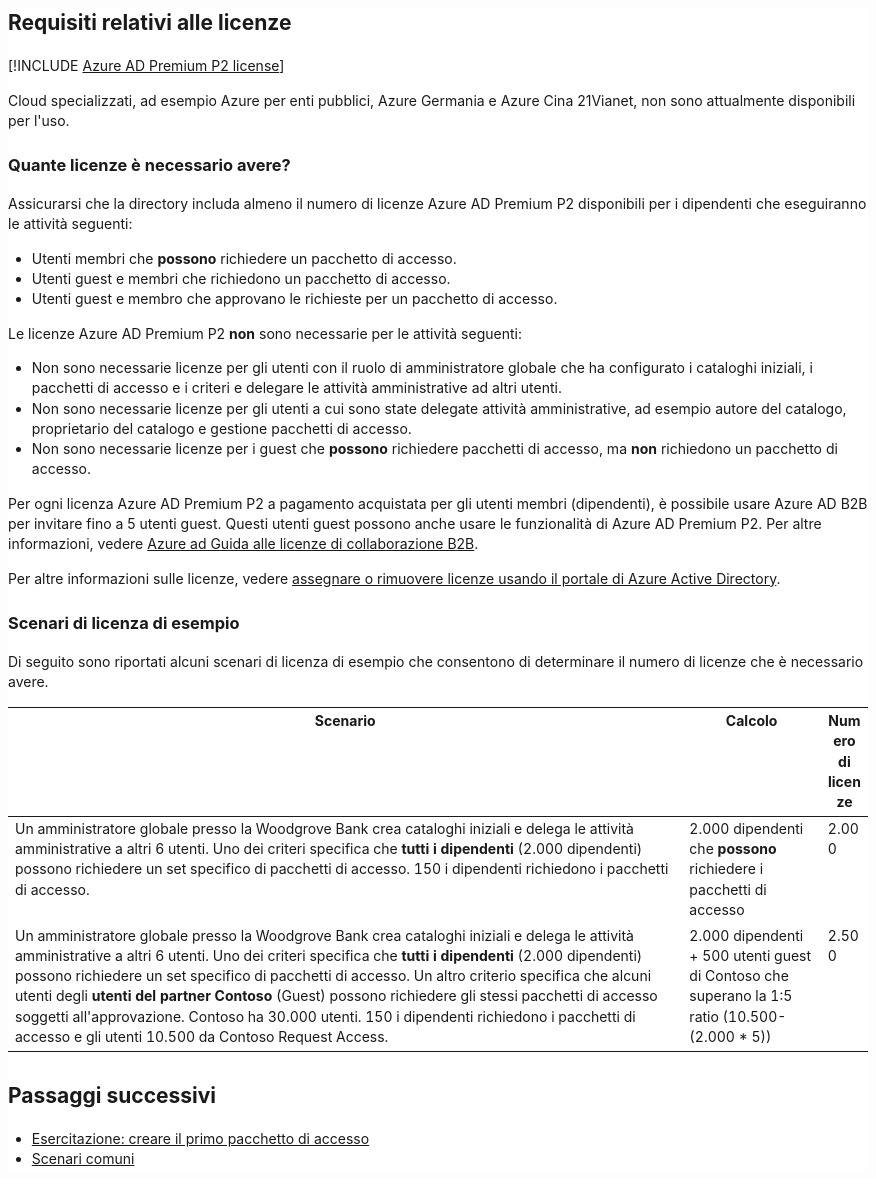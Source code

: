 
## <a name="license-requirements"></a>Requisiti relativi alle licenze

[!INCLUDE [Azure AD Premium P2 license](../../../includes/active-directory-p2-license.md)]

Cloud specializzati, ad esempio Azure per enti pubblici, Azure Germania e Azure Cina 21Vianet, non sono attualmente disponibili per l'uso.

### <a name="how-many-licenses-must-you-have"></a>Quante licenze è necessario avere?

Assicurarsi che la directory includa almeno il numero di licenze Azure AD Premium P2 disponibili per i dipendenti che eseguiranno le attività seguenti:

- Utenti membri che **possono** richiedere un pacchetto di accesso.
- Utenti guest e membri che richiedono un pacchetto di accesso.
- Utenti guest e membro che approvano le richieste per un pacchetto di accesso.

Le licenze Azure AD Premium P2 **non** sono necessarie per le attività seguenti:

- Non sono necessarie licenze per gli utenti con il ruolo di amministratore globale che ha configurato i cataloghi iniziali, i pacchetti di accesso e i criteri e delegare le attività amministrative ad altri utenti.
- Non sono necessarie licenze per gli utenti a cui sono state delegate attività amministrative, ad esempio autore del catalogo, proprietario del catalogo e gestione pacchetti di accesso.
- Non sono necessarie licenze per i guest che **possono** richiedere pacchetti di accesso, ma **non** richiedono un pacchetto di accesso.

Per ogni licenza Azure AD Premium P2 a pagamento acquistata per gli utenti membri (dipendenti), è possibile usare Azure AD B2B per invitare fino a 5 utenti guest. Questi utenti guest possono anche usare le funzionalità di Azure AD Premium P2. Per altre informazioni, vedere [Azure ad Guida alle licenze di collaborazione B2B](../b2b/licensing-guidance.md).

Per altre informazioni sulle licenze, vedere [assegnare o rimuovere licenze usando il portale di Azure Active Directory](../fundamentals/license-users-groups.md).

### <a name="example-license-scenarios"></a>Scenari di licenza di esempio

Di seguito sono riportati alcuni scenari di licenza di esempio che consentono di determinare il numero di licenze che è necessario avere.

| Scenario | Calcolo | Numero di licenze |
| --- | --- | --- |
| Un amministratore globale presso la Woodgrove Bank crea cataloghi iniziali e delega le attività amministrative a altri 6 utenti. Uno dei criteri specifica che **tutti i dipendenti** (2.000 dipendenti) possono richiedere un set specifico di pacchetti di accesso. 150 i dipendenti richiedono i pacchetti di accesso. | 2\.000 dipendenti che **possono** richiedere i pacchetti di accesso | 2\.000 |
| Un amministratore globale presso la Woodgrove Bank crea cataloghi iniziali e delega le attività amministrative a altri 6 utenti. Uno dei criteri specifica che **tutti i dipendenti** (2.000 dipendenti) possono richiedere un set specifico di pacchetti di accesso. Un altro criterio specifica che alcuni utenti degli **utenti del partner Contoso** (Guest) possono richiedere gli stessi pacchetti di accesso soggetti all'approvazione. Contoso ha 30.000 utenti. 150 i dipendenti richiedono i pacchetti di accesso e gli utenti 10.500 da Contoso Request Access. | 2\.000 dipendenti + 500 utenti guest di Contoso che superano la 1:5 ratio (10.500-(2.000 * 5)) | 2\.500 |

## <a name="next-steps"></a>Passaggi successivi

- [Esercitazione: creare il primo pacchetto di accesso](entitlement-management-access-package-first.md)
- [Scenari comuni](entitlement-management-scenarios.md)
